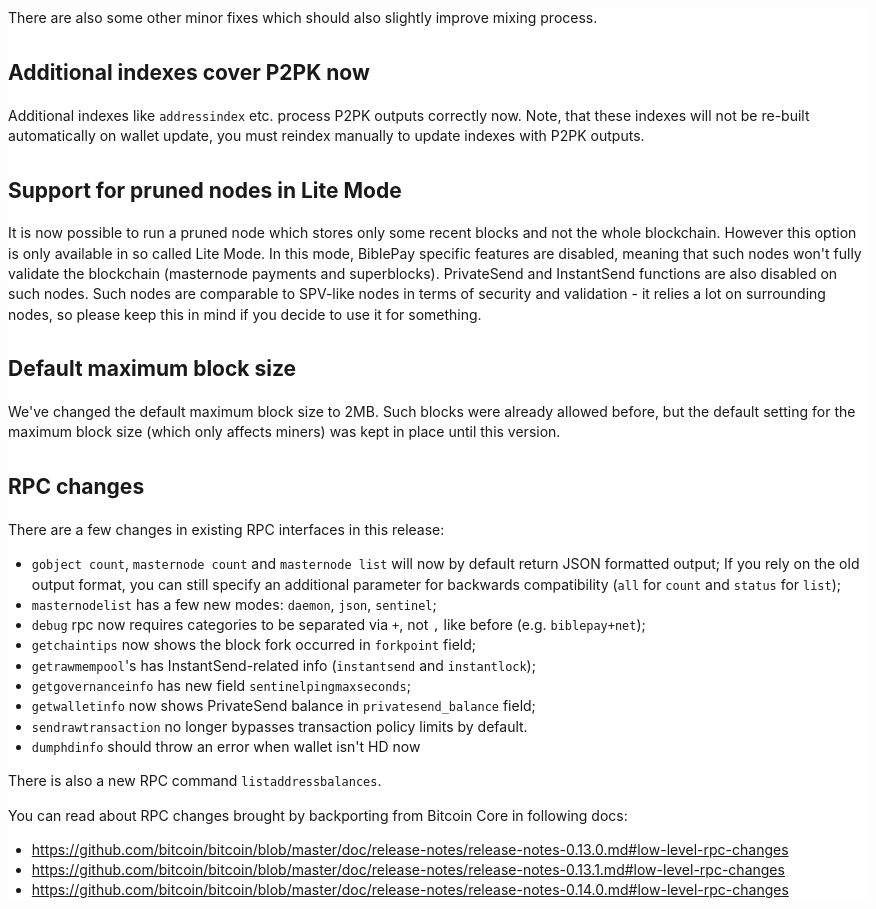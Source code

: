 There are also some other minor fixes which should also slightly improve mixing process.

Additional indexes cover P2PK now
---------------------------------

Additional indexes like `addressindex` etc. process P2PK outputs correctly now. Note, that these indexes will
not be re-built automatically on wallet update, you must reindex manually to update indexes with P2PK outputs.

Support for pruned nodes in Lite Mode
-------------------------------------

It is now possible to run a pruned node which stores only some recent blocks and not the whole blockchain.
However this option is only available in so called Lite Mode. In this mode, BiblePay specific features are disabled, meaning
that such nodes won't fully validate the blockchain (masternode payments and superblocks).
PrivateSend and InstantSend functions are also disabled on such nodes. Such nodes are comparable to SPV-like nodes
in terms of security and validation - it relies a lot on surrounding nodes, so please keep this in mind if you decide to
use it for something.

Default maximum block size
--------------------------

We've changed the default maximum block size to 2MB. Such blocks were already allowed before, but the default setting
for the maximum block size (which only affects miners) was kept in place until this version.

RPC changes
-----------

There are a few changes in existing RPC interfaces in this release:
- `gobject count`, `masternode count` and `masternode list` will now by default return JSON formatted output;
If you rely on the old output format, you can still specify an additional parameter for backwards compatibility (`all` for `count` and `status` for `list`);
- `masternodelist` has a few new modes: `daemon`, `json`, `sentinel`;
- `debug` rpc now requires categories to be separated via `+`, not `,` like before (e.g. `biblepay+net`);
- `getchaintips` now shows the block fork occurred in `forkpoint` field;
- `getrawmempool`'s has InstantSend-related info (`instantsend` and `instantlock`);
- `getgovernanceinfo` has new field `sentinelpingmaxseconds`;
- `getwalletinfo` now shows PrivateSend balance in `privatesend_balance` field;
- `sendrawtransaction` no longer bypasses transaction policy limits by default.
- `dumphdinfo` should throw an error when wallet isn't HD now

There is also a new RPC command `listaddressbalances`.

You can read about RPC changes brought by backporting from Bitcoin Core in following docs:
- https://github.com/bitcoin/bitcoin/blob/master/doc/release-notes/release-notes-0.13.0.md#low-level-rpc-changes
- https://github.com/bitcoin/bitcoin/blob/master/doc/release-notes/release-notes-0.13.1.md#low-level-rpc-changes
- https://github.com/bitcoin/bitcoin/blob/master/doc/release-notes/release-notes-0.14.0.md#low-level-rpc-changes
